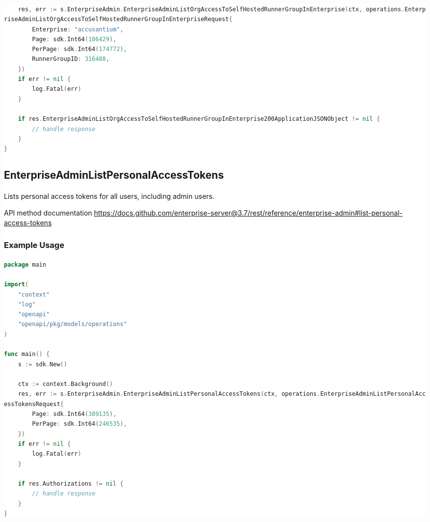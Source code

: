 ```go
    res, err := s.EnterpriseAdmin.EnterpriseAdminListOrgAccessToSelfHostedRunnerGroupInEnterprise(ctx, operations.EnterpriseAdminListOrgAccessToSelfHostedRunnerGroupInEnterpriseRequest{
        Enterprise: "accusantium",
        Page: sdk.Int64(106429),
        PerPage: sdk.Int64(174772),
        RunnerGroupID: 316488,
    })
    if err != nil {
        log.Fatal(err)
    }

    if res.EnterpriseAdminListOrgAccessToSelfHostedRunnerGroupInEnterprise200ApplicationJSONObject != nil {
        // handle response
    }
}
```

## EnterpriseAdminListPersonalAccessTokens

Lists personal access tokens for all users, including admin users.

API method documentation
<https://docs.github.com/enterprise-server@3.7/rest/reference/enterprise-admin#list-personal-access-tokens>

### Example Usage

```go
package main

import(
	"context"
	"log"
	"openapi"
	"openapi/pkg/models/operations"
)

func main() {
    s := sdk.New()

    ctx := context.Background()
    res, err := s.EnterpriseAdmin.EnterpriseAdminListPersonalAccessTokens(ctx, operations.EnterpriseAdminListPersonalAccessTokensRequest{
        Page: sdk.Int64(389135),
        PerPage: sdk.Int64(246535),
    })
    if err != nil {
        log.Fatal(err)
    }

    if res.Authorizations != nil {
        // handle response
    }
}
```
